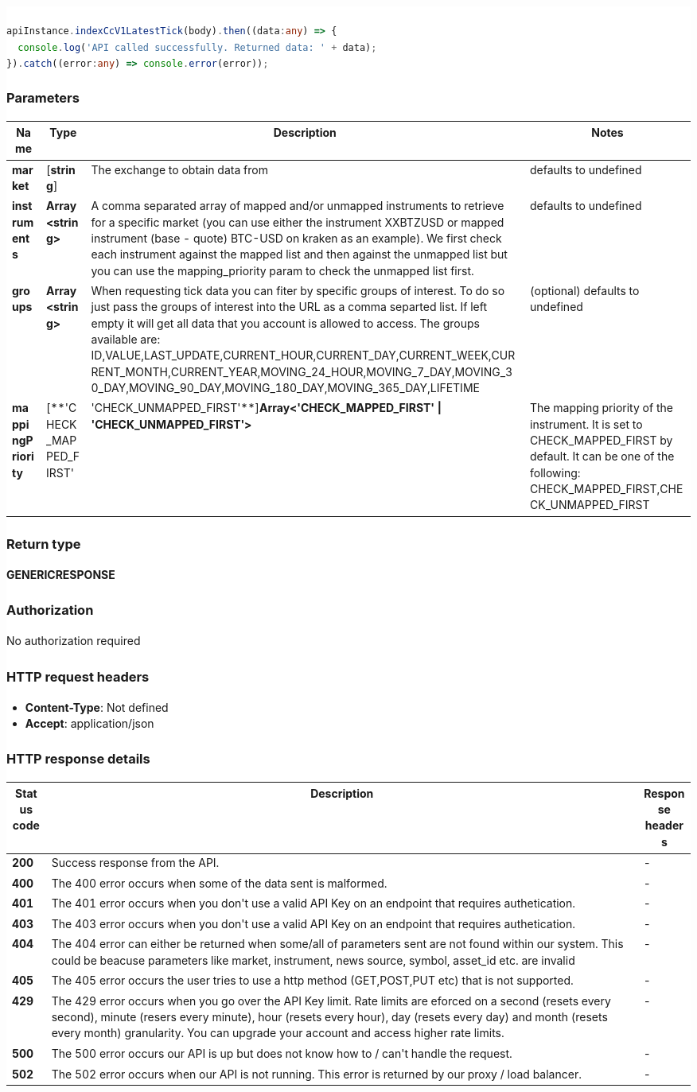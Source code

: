```typescript

apiInstance.indexCcV1LatestTick(body).then((data:any) => {
  console.log('API called successfully. Returned data: ' + data);
}).catch((error:any) => console.error(error));
```


### Parameters

Name | Type | Description  | Notes
------------- | ------------- | ------------- | -------------
 **market** | [**string**] | The exchange to obtain data from | defaults to undefined
 **instruments** | **Array&lt;string&gt;** | A comma separated array of mapped and/or unmapped instruments to retrieve for a specific market (you can use either the instrument XXBTZUSD or mapped instrument (base - quote) BTC-USD on kraken as an example). We first check each instrument against the mapped list and then against the unmapped list but you can use the mapping_priority param to check the unmapped list first. | defaults to undefined
 **groups** | **Array&lt;string&gt;** | When requesting tick data you can fiter by specific groups of interest. To do so just pass the groups of interest into the URL as a comma separted list. If left empty it will get all data that you account is allowed to access. The groups available are: ID,VALUE,LAST_UPDATE,CURRENT_HOUR,CURRENT_DAY,CURRENT_WEEK,CURRENT_MONTH,CURRENT_YEAR,MOVING_24_HOUR,MOVING_7_DAY,MOVING_30_DAY,MOVING_90_DAY,MOVING_180_DAY,MOVING_365_DAY,LIFETIME | (optional) defaults to undefined
 **mappingPriority** | [**&#39;CHECK_MAPPED_FIRST&#39; | &#39;CHECK_UNMAPPED_FIRST&#39;**]**Array<&#39;CHECK_MAPPED_FIRST&#39; &#124; &#39;CHECK_UNMAPPED_FIRST&#39;>** | The mapping priority of the instrument. It is set to CHECK_MAPPED_FIRST by default. It can be one of the following: CHECK_MAPPED_FIRST,CHECK_UNMAPPED_FIRST | (optional) defaults to 'CHECK_MAPPED_FIRST'


### Return type

**GENERICRESPONSE**

### Authorization

No authorization required

### HTTP request headers

 - **Content-Type**: Not defined
 - **Accept**: application/json


### HTTP response details
| Status code | Description | Response headers |
|-------------|-------------|------------------|
**200** | Success response from the API. |  -  |
**400** | The 400 error occurs when some of the data sent is malformed. |  -  |
**401** | The 401 error occurs when you don&#39;t use a valid API Key on an endpoint that requires authetication. |  -  |
**403** | The 403 error occurs when you don&#39;t use a valid API Key on an endpoint that requires authetication. |  -  |
**404** | The 404 error can either be returned when some/all of parameters sent are not found within our system. This could be beacuse parameters like market, instrument, news source, symbol, asset_id etc. are invalid |  -  |
**405** | The 405 error occurs the user tries to use a http method (GET,POST,PUT etc) that is not supported. |  -  |
**429** | The 429 error occurs when you go over the API Key limit. Rate limits are eforced on a second (resets every second), minute (resers every minute), hour (resets every hour), day (resets every day) and month (resets every month) granularity. You can upgrade your account and access higher rate limits. |  -  |
**500** | The 500 error occurs our API is up but does not know how to / can&#39;t handle the request. |  -  |
**502** | The 502 error occurs when our API is not running. This error is returned by our proxy / load balancer. |  -  |